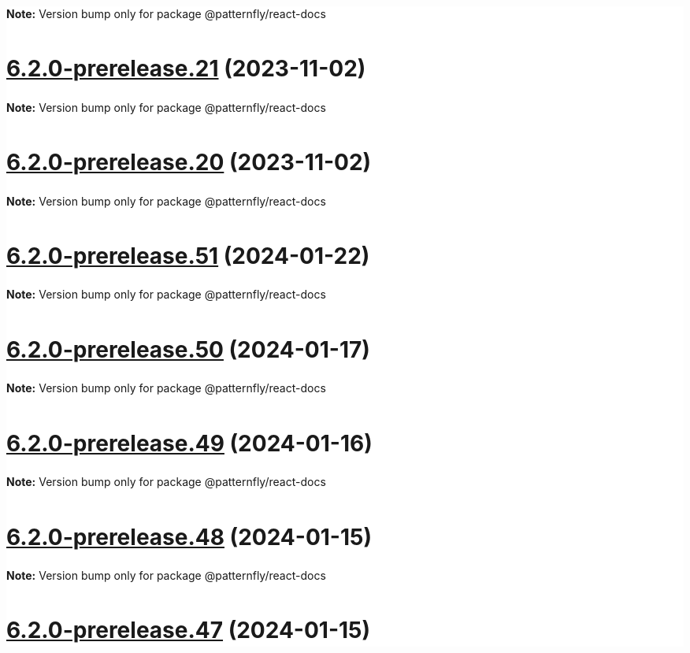 **Note:** Version bump only for package @patternfly/react-docs

# [6.2.0-prerelease.21](https://github.com/patternfly/patternfly-react/compare/@patternfly/react-docs@6.2.0-prerelease.20...@patternfly/react-docs@6.2.0-prerelease.21) (2023-11-02)

**Note:** Version bump only for package @patternfly/react-docs

# [6.2.0-prerelease.20](https://github.com/patternfly/patternfly-react/compare/@patternfly/react-docs@6.2.0-prerelease.19...@patternfly/react-docs@6.2.0-prerelease.20) (2023-11-02)

**Note:** Version bump only for package @patternfly/react-docs

# [6.2.0-prerelease.51](https://github.com/patternfly/patternfly-react/compare/@patternfly/react-docs@6.2.0-prerelease.50...@patternfly/react-docs@6.2.0-prerelease.51) (2024-01-22)

**Note:** Version bump only for package @patternfly/react-docs

# [6.2.0-prerelease.50](https://github.com/patternfly/patternfly-react/compare/@patternfly/react-docs@6.2.0-prerelease.49...@patternfly/react-docs@6.2.0-prerelease.50) (2024-01-17)

**Note:** Version bump only for package @patternfly/react-docs

# [6.2.0-prerelease.49](https://github.com/patternfly/patternfly-react/compare/@patternfly/react-docs@6.2.0-prerelease.48...@patternfly/react-docs@6.2.0-prerelease.49) (2024-01-16)

**Note:** Version bump only for package @patternfly/react-docs

# [6.2.0-prerelease.48](https://github.com/patternfly/patternfly-react/compare/@patternfly/react-docs@6.2.0-prerelease.47...@patternfly/react-docs@6.2.0-prerelease.48) (2024-01-15)

**Note:** Version bump only for package @patternfly/react-docs

# [6.2.0-prerelease.47](https://github.com/patternfly/patternfly-react/compare/@patternfly/react-docs@6.2.0-prerelease.46...@patternfly/react-docs@6.2.0-prerelease.47) (2024-01-15)
